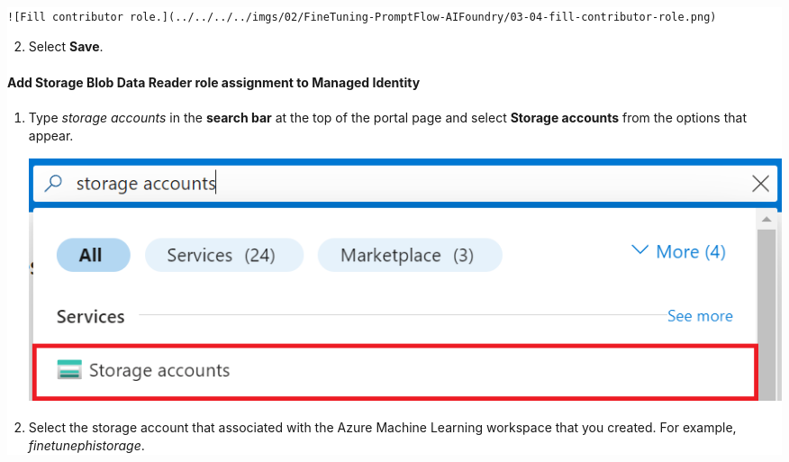     ![Fill contributor role.](../../../../imgs/02/FineTuning-PromptFlow-AIFoundry/03-04-fill-contributor-role.png)

2. Select **Save**.

#### Add Storage Blob Data Reader role assignment to Managed Identity

1. Type *storage accounts* in the **search bar** at the top of the portal page and select **Storage accounts** from the options that appear.

    ![Type storage accounts.](../../../../imgs/02/FineTuning-PromptFlow-AIFoundry/03-05-type-storage-accounts.png)

1. Select the storage account that associated with the Azure Machine Learning workspace that you created. For example, *finetunephistorage*.
